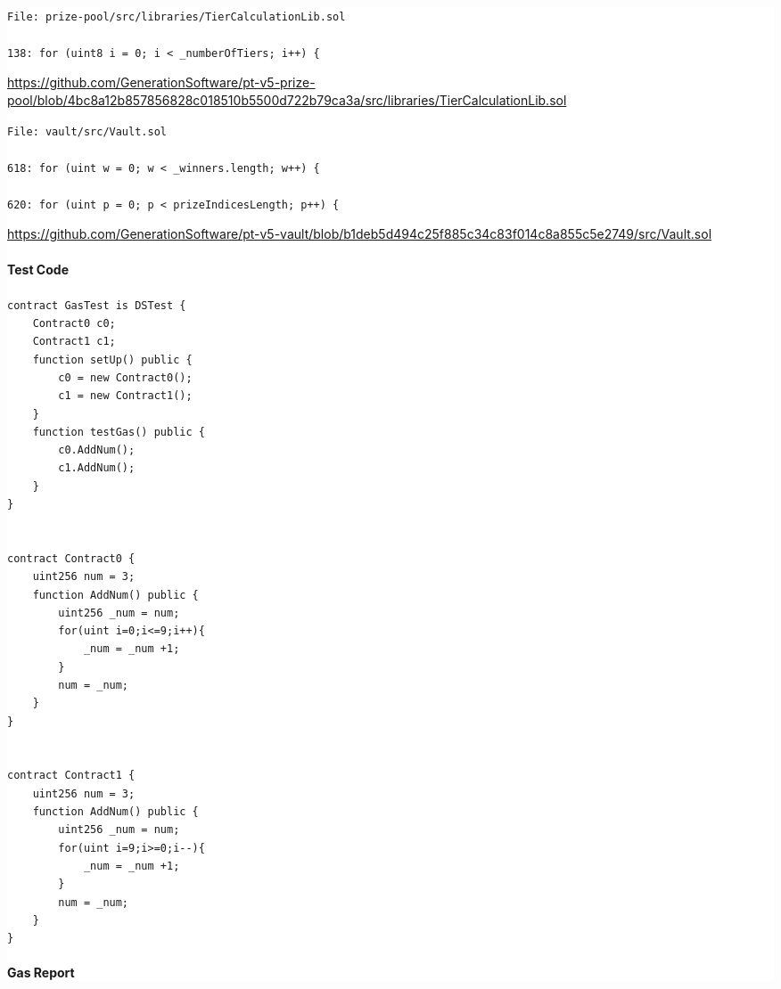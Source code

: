     File: prize-pool/src/libraries/TierCalculationLib.sol	

    138: for (uint8 i = 0; i < _numberOfTiers; i++) {

https://github.com/GenerationSoftware/pt-v5-prize-pool/blob/4bc8a12b857856828c018510b5500d722b79ca3a/src/libraries/TierCalculationLib.sol

    File: vault/src/Vault.sol	

    618: for (uint w = 0; w < _winners.length; w++) {

    620: for (uint p = 0; p < prizeIndicesLength; p++) {

https://github.com/GenerationSoftware/pt-v5-vault/blob/b1deb5d494c25f885c34c83f014c8a855c5e2749/src/Vault.sol

#### Test Code

    contract GasTest is DSTest {
        Contract0 c0;
        Contract1 c1;
        function setUp() public {
            c0 = new Contract0();
            c1 = new Contract1();
        }
        function testGas() public {
            c0.AddNum();
            c1.AddNum();
        }
    }


    contract Contract0 {
        uint256 num = 3;
        function AddNum() public {
            uint256 _num = num;
            for(uint i=0;i<=9;i++){
                _num = _num +1;
            }
            num = _num;
        }
    }


    contract Contract1 {
        uint256 num = 3;
        function AddNum() public {
            uint256 _num = num;
            for(uint i=9;i>=0;i--){
                _num = _num +1;
            }
            num = _num;
        }
    }

#### Gas Report
